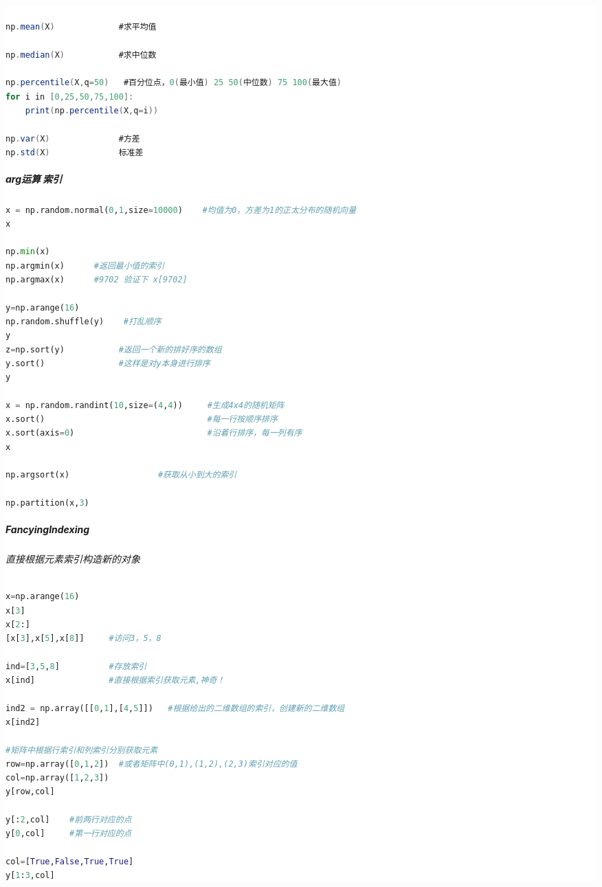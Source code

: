 ```java

np.mean(X)             #求平均值

np.median(X)           #求中位数

np.percentile(X,q=50)   #百分位点，0(最小值) 25 50(中位数) 75 100(最大值)
for i in [0,25,50,75,100]:
    print(np.percentile(X,q=i))

np.var(X)              #方差
np.std(X)              标准差
```

 ##### arg运算 索引
 ```python
 x = np.random.normal(0,1,size=10000)    #均值为0，方差为1的正太分布的随机向量
x

np.min(x)
np.argmin(x)      #返回最小值的索引
np.argmax(x)      #9702 验证下 x[9702]

y=np.arange(16)
np.random.shuffle(y)    #打乱顺序
y
z=np.sort(y)           #返回一个新的排好序的数组
y.sort()               #这样是对y本身进行排序
y

x = np.random.randint(10,size=(4,4))     #生成4x4的随机矩阵
x.sort()                                 #每一行按顺序排序
x.sort(axis=0)                           #沿着行排序，每一列有序
x

np.argsort(x)                  #获取从小到大的索引

np.partition(x,3)              
 ```
##### FancyingIndexing
###### 直接根据元素索引构造新的对象
```python
x=np.arange(16)
x[3]
x[2:]
[x[3],x[5],x[8]]     #访问3，5，8

ind=[3,5,8]          #存放索引
x[ind]               #直接根据索引获取元素,神奇！

ind2 = np.array([[0,1],[4,5]])   #根据给出的二维数组的索引，创建新的二维数组
x[ind2]

#矩阵中根据行索引和列索引分别获取元素
row=np.array([0,1,2])  #或者矩阵中(0,1),(1,2),(2,3)索引对应的值
col=np.array([1,2,3])
y[row,col]

y[:2,col]    #前两行对应的点
y[0,col]     #第一行对应的点

col=[True,False,True,True]
y[1:3,col]
```